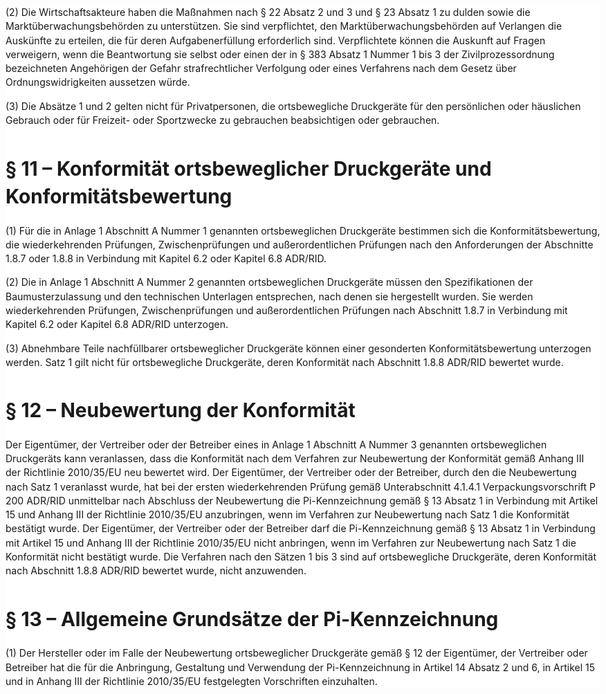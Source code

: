 (2) Die Wirtschaftsakteure haben die Maßnahmen nach § 22 Absatz 2 und 3 und § 23 Absatz 1 zu dulden sowie die Marktüberwachungsbehörden zu unterstützen. Sie sind verpflichtet, den Marktüberwachungsbehörden auf Verlangen die Auskünfte zu erteilen, die für deren Aufgabenerfüllung erforderlich sind. Verpflichtete können die Auskunft auf Fragen verweigern, wenn die Beantwortung sie selbst oder einen der in § 383 Absatz 1 Nummer 1 bis 3 der Zivilprozessordnung bezeichneten Angehörigen der Gefahr strafrechtlicher Verfolgung oder eines Verfahrens nach dem Gesetz über Ordnungswidrigkeiten aussetzen würde.

(3) Die Absätze 1 und 2 gelten nicht für Privatpersonen, die ortsbewegliche Druckgeräte für den persönlichen oder häuslichen Gebrauch oder für Freizeit- oder Sportzwecke zu gebrauchen beabsichtigen oder gebrauchen.

# § 11 – Konformität ortsbeweglicher Druckgeräte und Konformitätsbewertung

(1) Für die in Anlage 1 Abschnitt A Nummer 1 genannten ortsbeweglichen Druckgeräte bestimmen sich die Konformitätsbewertung, die wiederkehrenden Prüfungen, Zwischenprüfungen und außerordentlichen Prüfungen nach den Anforderungen der Abschnitte 1.8.7 oder 1.8.8 in Verbindung mit Kapitel 6.2 oder Kapitel 6.8 ADR/RID.

(2) Die in Anlage 1 Abschnitt A Nummer 2 genannten ortsbeweglichen Druckgeräte müssen den Spezifikationen der Baumusterzulassung und den technischen Unterlagen entsprechen, nach denen sie hergestellt wurden. Sie werden wiederkehrenden Prüfungen, Zwischenprüfungen und außerordentlichen Prüfungen nach Abschnitt 1.8.7 in Verbindung mit Kapitel 6.2 oder Kapitel 6.8 ADR/RID unterzogen.

(3) Abnehmbare Teile nachfüllbarer ortsbeweglicher Druckgeräte können einer gesonderten Konformitätsbewertung unterzogen werden. Satz 1 gilt nicht für ortsbewegliche Druckgeräte, deren Konformität nach Abschnitt 1.8.8 ADR/RID bewertet wurde.

# § 12 – Neubewertung der Konformität

Der Eigentümer, der Vertreiber oder der Betreiber eines in Anlage 1 Abschnitt A Nummer 3 genannten ortsbeweglichen Druckgeräts kann veranlassen, dass die Konformität nach dem Verfahren zur Neubewertung der Konformität gemäß Anhang III der Richtlinie 2010/35/EU neu bewertet wird. Der Eigentümer, der Vertreiber oder der Betreiber, durch den die Neubewertung nach Satz 1 veranlasst wurde, hat bei der ersten wiederkehrenden Prüfung gemäß Unterabschnitt 4.1.4.1 Verpackungsvorschrift P 200 ADR/RID unmittelbar nach Abschluss der Neubewertung die Pi-Kennzeichnung gemäß § 13 Absatz 1 in Verbindung mit Artikel 15 und Anhang III der Richtlinie 2010/35/EU anzubringen, wenn im Verfahren zur Neubewertung nach Satz 1 die Konformität bestätigt wurde. Der Eigentümer, der Vertreiber oder der Betreiber darf die Pi-Kennzeichnung gemäß § 13 Absatz 1 in Verbindung mit Artikel 15 und Anhang III der Richtlinie 2010/35/EU nicht anbringen, wenn im Verfahren zur Neubewertung nach Satz 1 die Konformität nicht bestätigt wurde. Die Verfahren nach den Sätzen 1 bis 3 sind auf ortsbewegliche Druckgeräte, deren Konformität nach Abschnitt 1.8.8 ADR/RID bewertet wurde, nicht anzuwenden.

# § 13 – Allgemeine Grundsätze der Pi-Kennzeichnung

(1) Der Hersteller oder im Falle der Neubewertung ortsbeweglicher Druckgeräte gemäß § 12 der Eigentümer, der Vertreiber oder Betreiber hat die für die Anbringung, Gestaltung und Verwendung der Pi-Kennzeichnung in Artikel 14 Absatz 2 und 6, in Artikel 15 und in Anhang III der Richtlinie 2010/35/EU festgelegten Vorschriften einzuhalten.
